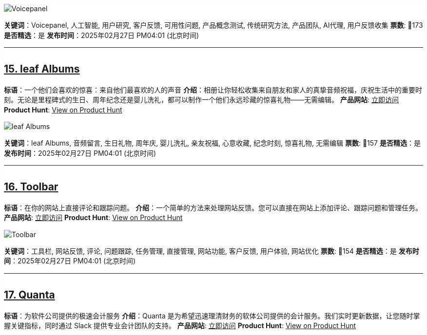 ![Voicepanel]()

**关键词**：Voicepanel, 人工智能, 用户研究, 客户反馈, 可用性问题, 产品概念测试, 传统研究方法, 产品团队, AI代理, 用户反馈收集
**票数**: 🔺173
**是否精选**：是
**发布时间**：2025年02月27日 PM04:01 (北京时间)

---

## [15. leaf Albums](https://www.producthunt.com/posts/leaf-albums?utm_campaign=producthunt-api&utm_medium=api-v2&utm_source=Application%3A+decohack+%28ID%3A+172745%29)
**标语**：一个他们会喜欢的惊喜：来自他们最喜欢的人的声音
**介绍**：相册让你轻松收集来自朋友和家人的真挚音频祝福，庆祝生活中的重要时刻。无论是里程碑式的生日、周年纪念还是婴儿洗礼，都可以制作一个他们永远珍藏的惊喜礼物——无需编辑。
**产品网站**: [立即访问](https://www.producthunt.com/r/ZVHFWIWUIBVRAU?utm_campaign=producthunt-api&utm_medium=api-v2&utm_source=Application%3A+decohack+%28ID%3A+172745%29)
**Product Hunt**: [View on Product Hunt](https://www.producthunt.com/posts/leaf-albums?utm_campaign=producthunt-api&utm_medium=api-v2&utm_source=Application%3A+decohack+%28ID%3A+172745%29)

![leaf Albums]()

**关键词**：leaf Albums, 音频留言, 生日礼物, 周年庆, 婴儿洗礼, 亲友祝福, 心意收藏, 纪念时刻, 惊喜礼物, 无需编辑
**票数**: 🔺157
**是否精选**：是
**发布时间**：2025年02月27日 PM04:01 (北京时间)

---

## [16. Toolbar](https://www.producthunt.com/posts/toolbar?utm_campaign=producthunt-api&utm_medium=api-v2&utm_source=Application%3A+decohack+%28ID%3A+172745%29)
**标语**：在你的网站上直接评论和跟踪问题。
**介绍**：一个简单的方法来处理网站反馈。您可以直接在网站上添加评论、跟踪问题和管理任务。
**产品网站**: [立即访问](https://www.producthunt.com/r/MQIHYYNOBME4VJ?utm_campaign=producthunt-api&utm_medium=api-v2&utm_source=Application%3A+decohack+%28ID%3A+172745%29)
**Product Hunt**: [View on Product Hunt](https://www.producthunt.com/posts/toolbar?utm_campaign=producthunt-api&utm_medium=api-v2&utm_source=Application%3A+decohack+%28ID%3A+172745%29)

![Toolbar]()

**关键词**：工具栏, 网站反馈, 评论, 问题跟踪, 任务管理, 直接管理, 网站功能, 客户反馈, 用户体验, 网站优化
**票数**: 🔺154
**是否精选**：是
**发布时间**：2025年02月27日 PM04:01 (北京时间)

---

## [17. Quanta](https://www.producthunt.com/posts/quanta?utm_campaign=producthunt-api&utm_medium=api-v2&utm_source=Application%3A+decohack+%28ID%3A+172745%29)
**标语**：为软件公司提供的极速会计服务
**介绍**：Quanta 是为希望迅速理清财务的软体公司提供的会计服务。我们实时更新数据，让您随时掌握关键指标，同时通过 Slack 提供专业会计团队的支持。
**产品网站**: [立即访问](https://www.producthunt.com/r/DLWVLLPVXYZLVB?utm_campaign=producthunt-api&utm_medium=api-v2&utm_source=Application%3A+decohack+%28ID%3A+172745%29)
**Product Hunt**: [View on Product Hunt](https://www.producthunt.com/posts/quanta?utm_campaign=producthunt-api&utm_medium=api-v2&utm_source=Application%3A+decohack+%28ID%3A+172745%29)
